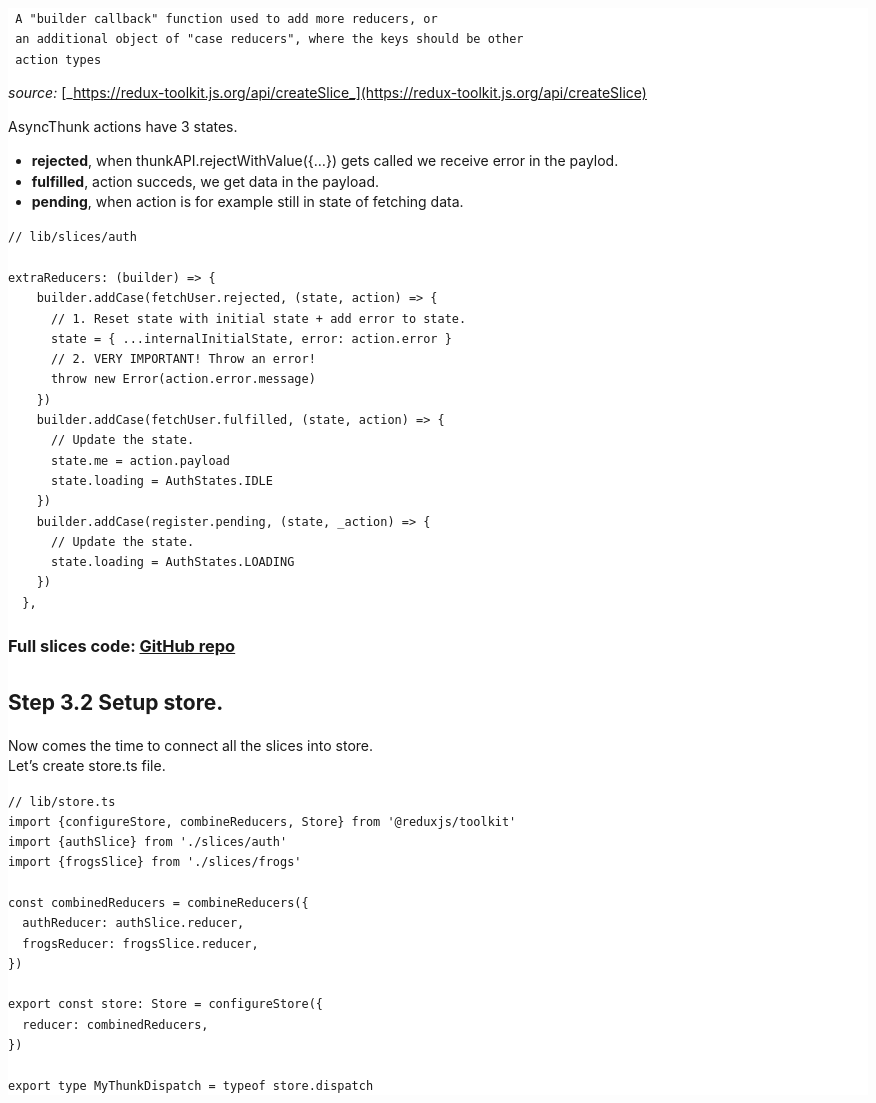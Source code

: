 ```
 A "builder callback" function used to add more reducers, or
 an additional object of "case reducers", where the keys should be other
 action types
```

_source:_ [_https://redux-toolkit.js.org/api/createSlice_](https://redux-toolkit.js.org/api/createSlice)

AsyncThunk actions have 3 states.

- **rejected**, when thunkAPI.rejectWithValue({…}) gets called we receive error in the paylod.
- **fulfilled**, action succeds, we get data in the payload.
- **pending**, when action is for example still in state of fetching data.

```
// lib/slices/auth

extraReducers: (builder) => {
    builder.addCase(fetchUser.rejected, (state, action) => {
      // 1. Reset state with initial state + add error to state.
      state = { ...internalInitialState, error: action.error }
      // 2. VERY IMPORTANT! Throw an error!
      throw new Error(action.error.message)
    })
    builder.addCase(fetchUser.fulfilled, (state, action) => {
      // Update the state.
      state.me = action.payload
      state.loading = AuthStates.IDLE
    })
    builder.addCase(register.pending, (state, _action) => {
      // Update the state.
      state.loading = AuthStates.LOADING
    })
  },
```

### Full slices code: [GitHub repo](https://github.com/TheWidlarzGroup/nextjs-authentication/tree/step6-connect/lib/slices)

## Step 3.2 Setup store.

Now comes the time to connect all the slices into store.  
Let’s create store.ts file.

```
// lib/store.ts
import {configureStore, combineReducers, Store} from '@reduxjs/toolkit'
import {authSlice} from './slices/auth'
import {frogsSlice} from './slices/frogs'

const combinedReducers = combineReducers({
  authReducer: authSlice.reducer,
  frogsReducer: frogsSlice.reducer,
})

export const store: Store = configureStore({
  reducer: combinedReducers,
})

export type MyThunkDispatch = typeof store.dispatch
```
